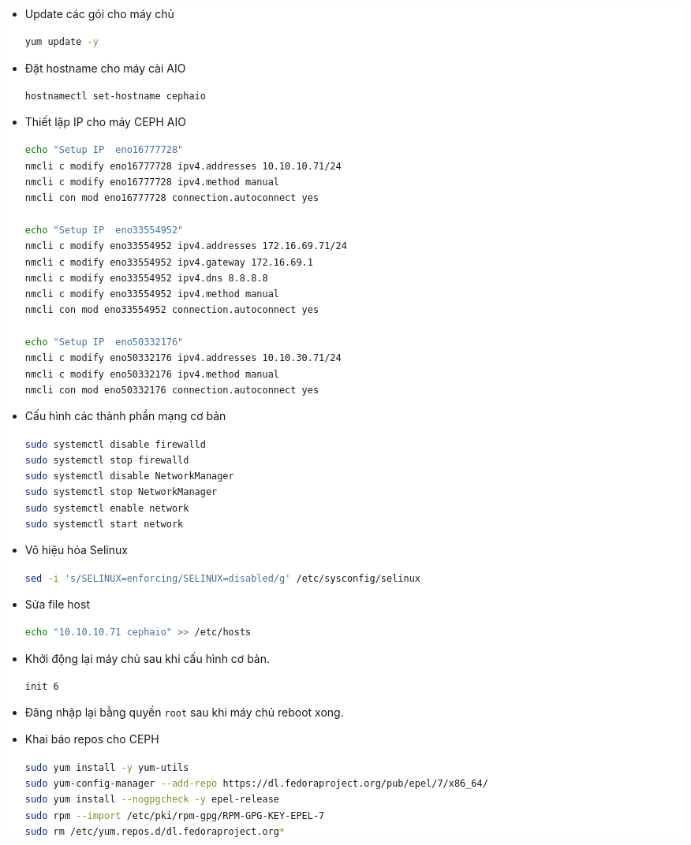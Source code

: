- Update các gói cho máy chủ 
  ```sh
  yum update -y
  ```

- Đặt hostname cho máy cài AIO
  ```sh
  hostnamectl set-hostname cephaio  
  ```
- Thiết lập IP cho máy CEPH AIO
  ```sh
  echo "Setup IP  eno16777728"
  nmcli c modify eno16777728 ipv4.addresses 10.10.10.71/24
  nmcli c modify eno16777728 ipv4.method manual
  nmcli con mod eno16777728 connection.autoconnect yes

  echo "Setup IP  eno33554952"
  nmcli c modify eno33554952 ipv4.addresses 172.16.69.71/24
  nmcli c modify eno33554952 ipv4.gateway 172.16.69.1
  nmcli c modify eno33554952 ipv4.dns 8.8.8.8
  nmcli c modify eno33554952 ipv4.method manual
  nmcli con mod eno33554952 connection.autoconnect yes

  echo "Setup IP  eno50332176"
  nmcli c modify eno50332176 ipv4.addresses 10.10.30.71/24
  nmcli c modify eno50332176 ipv4.method manual
  nmcli con mod eno50332176 connection.autoconnect yes
  ```
  
- Cấu hình các thành phần mạng cơ bản
  ```sh
  sudo systemctl disable firewalld
  sudo systemctl stop firewalld
  sudo systemctl disable NetworkManager
  sudo systemctl stop NetworkManager
  sudo systemctl enable network
  sudo systemctl start network
  ```

- Vô hiệu hóa Selinux
  ```sh
  sed -i 's/SELINUX=enforcing/SELINUX=disabled/g' /etc/sysconfig/selinux
  ```

- Sửa file host 
  ```sh
  echo "10.10.10.71 cephaio" >> /etc/hosts
  ```

- Khởi động lại máy chủ sau khi cấu hình cơ bản.
  ```sh
  init 6
  ```
 
- Đăng nhập lại bằng quyền `root` sau khi máy chủ reboot xong.

- Khai báo repos cho CEPH 
  ```sh
  sudo yum install -y yum-utils
  sudo yum-config-manager --add-repo https://dl.fedoraproject.org/pub/epel/7/x86_64/ 
  sudo yum install --nogpgcheck -y epel-release 
  sudo rpm --import /etc/pki/rpm-gpg/RPM-GPG-KEY-EPEL-7 
  sudo rm /etc/yum.repos.d/dl.fedoraproject.org*
  ```
   